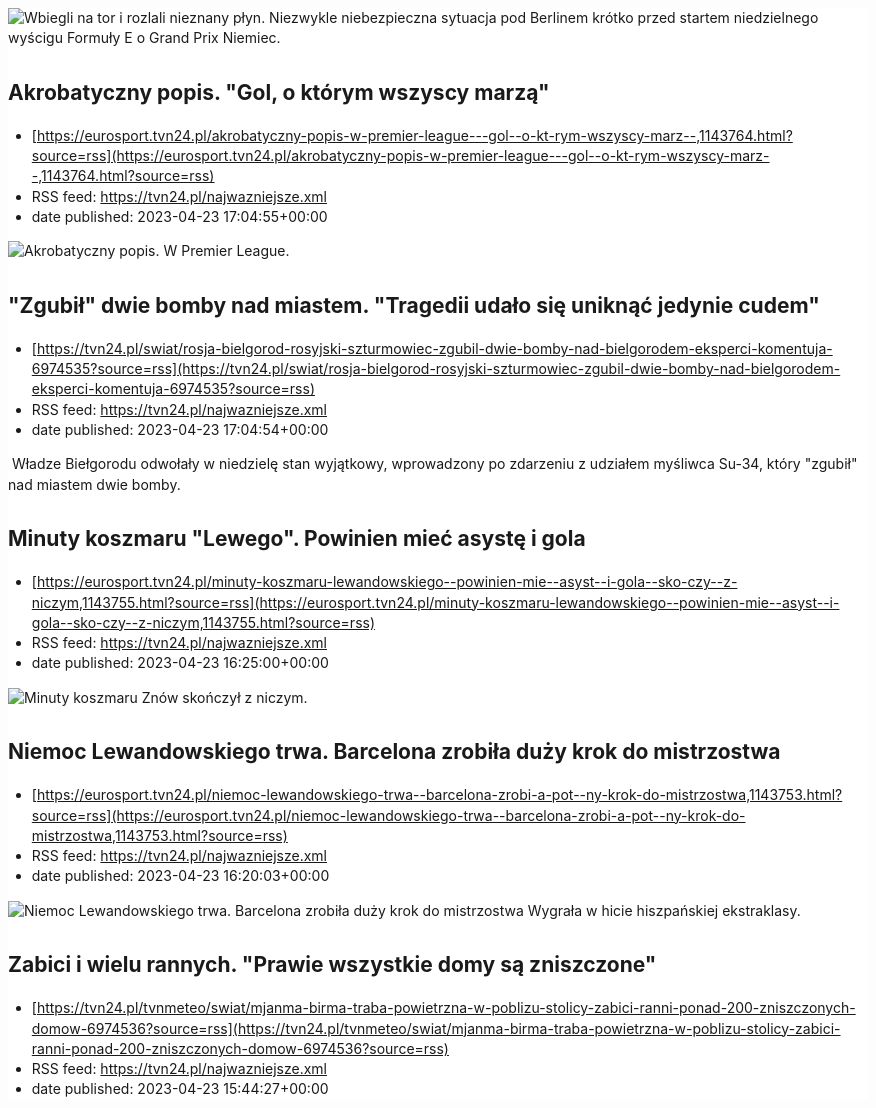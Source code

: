 <img alt="Wbiegli na tor i rozlali nieznany płyn. " src="https://tvn24.pl/najnowsze/cdn-zdjecie-r60xyt-aktywisci-na-torze-w-berlinie-spowodowali-opoznienie-wyscigu-6974659/alternates/LANDSCAPE_1280" />
    Niezwykle niebezpieczna sytuacja pod Berlinem krótko przed startem niedzielnego wyścigu Formuły E o Grand Prix Niemiec.

## Akrobatyczny popis. "Gol, o którym wszyscy marzą"
 - [https://eurosport.tvn24.pl/akrobatyczny-popis-w-premier-league---gol--o-kt-rym-wszyscy-marz--,1143764.html?source=rss](https://eurosport.tvn24.pl/akrobatyczny-popis-w-premier-league---gol--o-kt-rym-wszyscy-marz--,1143764.html?source=rss)
 - RSS feed: https://tvn24.pl/najwazniejsze.xml
 - date published: 2023-04-23 17:04:55+00:00

<img alt="Akrobatyczny popis. " src="https://tvn24.pl/najnowsze/cdn-zdjecie-rpogdb-pablo-fornals-i-gol-skorpionem-6974639/alternates/LANDSCAPE_1280" />
    W Premier League.

## "Zgubił" dwie bomby nad miastem. "Tragedii udało się uniknąć jedynie cudem"
 - [https://tvn24.pl/swiat/rosja-bielgorod-rosyjski-szturmowiec-zgubil-dwie-bomby-nad-bielgorodem-eksperci-komentuja-6974535?source=rss](https://tvn24.pl/swiat/rosja-bielgorod-rosyjski-szturmowiec-zgubil-dwie-bomby-nad-bielgorodem-eksperci-komentuja-6974535?source=rss)
 - RSS feed: https://tvn24.pl/najwazniejsze.xml
 - date published: 2023-04-23 17:04:54+00:00

<img alt="" src="https://tvn24.pl/najnowsze/cdn-zdjecie-br7oir-bielgorod-ewakuacja-mieszkancow-6974508/alternates/LANDSCAPE_1280" />
    Władze Biełgorodu odwołały w niedzielę stan wyjątkowy, wprowadzony po zdarzeniu z udziałem myśliwca Su-34, który "zgubił" nad miastem dwie bomby.

## Minuty koszmaru "Lewego". Powinien mieć asystę i gola
 - [https://eurosport.tvn24.pl/minuty-koszmaru-lewandowskiego--powinien-mie--asyst--i-gola--sko-czy--z-niczym,1143755.html?source=rss](https://eurosport.tvn24.pl/minuty-koszmaru-lewandowskiego--powinien-mie--asyst--i-gola--sko-czy--z-niczym,1143755.html?source=rss)
 - RSS feed: https://tvn24.pl/najwazniejsze.xml
 - date published: 2023-04-23 16:25:00+00:00

<img alt="Minuty koszmaru " src="https://tvn24.pl/najnowsze/cdn-zdjecie-ct7su5-robert-lewandowski-znow-bez-gola-6974606/alternates/LANDSCAPE_1280" />
    Znów skończył z niczym.

## Niemoc Lewandowskiego trwa. Barcelona zrobiła duży krok do mistrzostwa
 - [https://eurosport.tvn24.pl/niemoc-lewandowskiego-trwa--barcelona-zrobi-a-pot--ny-krok-do-mistrzostwa,1143753.html?source=rss](https://eurosport.tvn24.pl/niemoc-lewandowskiego-trwa--barcelona-zrobi-a-pot--ny-krok-do-mistrzostwa,1143753.html?source=rss)
 - RSS feed: https://tvn24.pl/najwazniejsze.xml
 - date published: 2023-04-23 16:20:03+00:00

<img alt="Niemoc Lewandowskiego trwa. Barcelona zrobiła duży krok do mistrzostwa" src="https://tvn24.pl/najnowsze/cdn-zdjecie-4qd57c-ferran-torres-i-robert-lewandowski-sa-klubowymi-kolegami-z-barcelony-6974602/alternates/LANDSCAPE_1280" />
    Wygrała w hicie hiszpańskiej ekstraklasy.

## Zabici i wielu rannych. "Prawie wszystkie domy są zniszczone"
 - [https://tvn24.pl/tvnmeteo/swiat/mjanma-birma-traba-powietrzna-w-poblizu-stolicy-zabici-ranni-ponad-200-zniszczonych-domow-6974536?source=rss](https://tvn24.pl/tvnmeteo/swiat/mjanma-birma-traba-powietrzna-w-poblizu-stolicy-zabici-ranni-ponad-200-zniszczonych-domow-6974536?source=rss)
 - RSS feed: https://tvn24.pl/najwazniejsze.xml
 - date published: 2023-04-23 15:44:27+00:00
